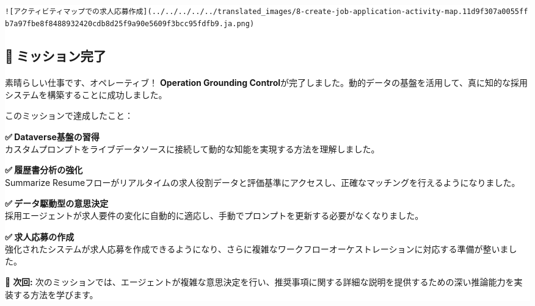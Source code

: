     ![アクティビティマップでの求人応募作成](../../../../../translated_images/8-create-job-application-activity-map.11d9f307a0055ffb7a97fbe8f8488932420cdb8d25f9a90e5609f3bcc95fdfb9.ja.png)

## 🎉 ミッション完了

素晴らしい仕事です、オペレーティブ！ **Operation Grounding Control**が完了しました。動的データの基盤を活用して、真に知的な採用システムを構築することに成功しました。

このミッションで達成したこと：

**✅ Dataverse基盤の習得**  
カスタムプロンプトをライブデータソースに接続して動的な知能を実現する方法を理解しました。

**✅ 履歴書分析の強化**  
Summarize Resumeフローがリアルタイムの求人役割データと評価基準にアクセスし、正確なマッチングを行えるようになりました。

**✅ データ駆動型の意思決定**  
採用エージェントが求人要件の変化に自動的に適応し、手動でプロンプトを更新する必要がなくなりました。

**✅ 求人応募の作成**  
強化されたシステムが求人応募を作成できるようになり、さらに複雑なワークフローオーケストレーションに対応する準備が整いました。

🚀 **次回:** 次のミッションでは、エージェントが複雑な意思決定を行い、推奨事項に関する詳細な説明を提供するための深い推論能力を実装する方法を学びます。
